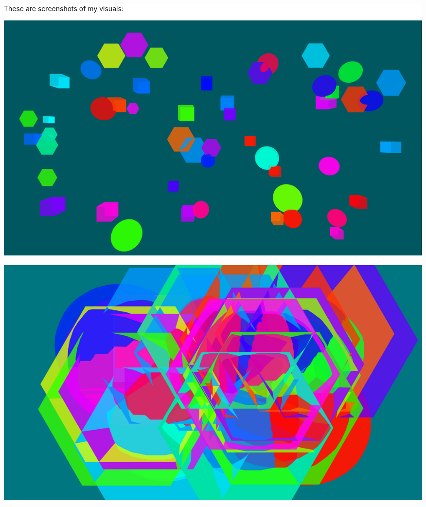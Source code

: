 ```Java
```


These are screenshots of my visuals:

![An image](images/Shapes1.png)

![An image](images/Shapes2.png)
